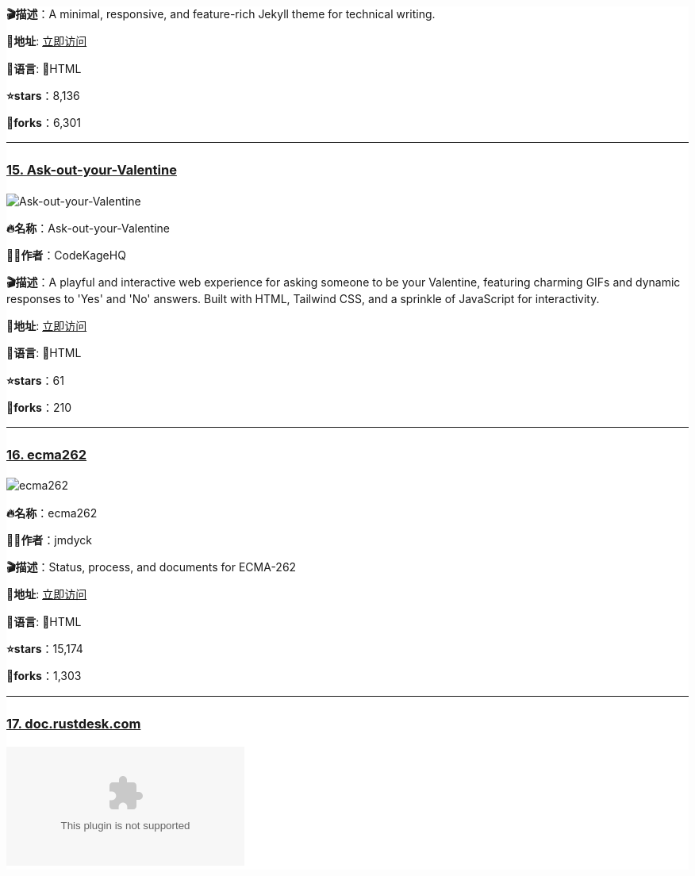 **🎬描述**：A minimal, responsive, and feature-rich Jekyll theme for technical writing. 

**🔗地址**: [立即访问](https://github.com//cotes2020/jekyll-theme-chirpy) 

**👀语言**: 🔺HTML 

**⭐stars**：8,136 

**📍forks**：6,301 

--- 

### [15. Ask-out-your-Valentine](https://github.com//CodeKageHQ/Ask-out-your-Valentine) 

![Ask-out-your-Valentine](https://s0.wp.com/mshots/v1/https://github.com//CodeKageHQ/Ask-out-your-Valentine?w=600&h=450) 

**🔥名称**：Ask-out-your-Valentine 

**🧑‍💻作者**：CodeKageHQ 

**🎬描述**：A playful and interactive web experience for asking someone to be your Valentine, featuring charming GIFs and dynamic responses to 'Yes' and 'No' answers. Built with HTML, Tailwind CSS, and a sprinkle of JavaScript for interactivity. 

**🔗地址**: [立即访问](https://github.com//CodeKageHQ/Ask-out-your-Valentine) 

**👀语言**: 🔺HTML 

**⭐stars**：61 

**📍forks**：210 

--- 

### [16. ecma262](https://github.com//tc39/ecma262) 

![ecma262](https://s0.wp.com/mshots/v1/https://github.com//tc39/ecma262?w=600&h=450) 

**🔥名称**：ecma262 

**🧑‍💻作者**：jmdyck 

**🎬描述**：Status, process, and documents for ECMA-262 

**🔗地址**: [立即访问](https://github.com//tc39/ecma262) 

**👀语言**: 🔺HTML 

**⭐stars**：15,174 

**📍forks**：1,303 

--- 

### [17. doc.rustdesk.com](https://github.com//rustdesk/doc.rustdesk.com) 

![doc.rustdesk.com](https://s0.wp.com/mshots/v1/https://github.com//rustdesk/doc.rustdesk.com?w=600&h=450) 
